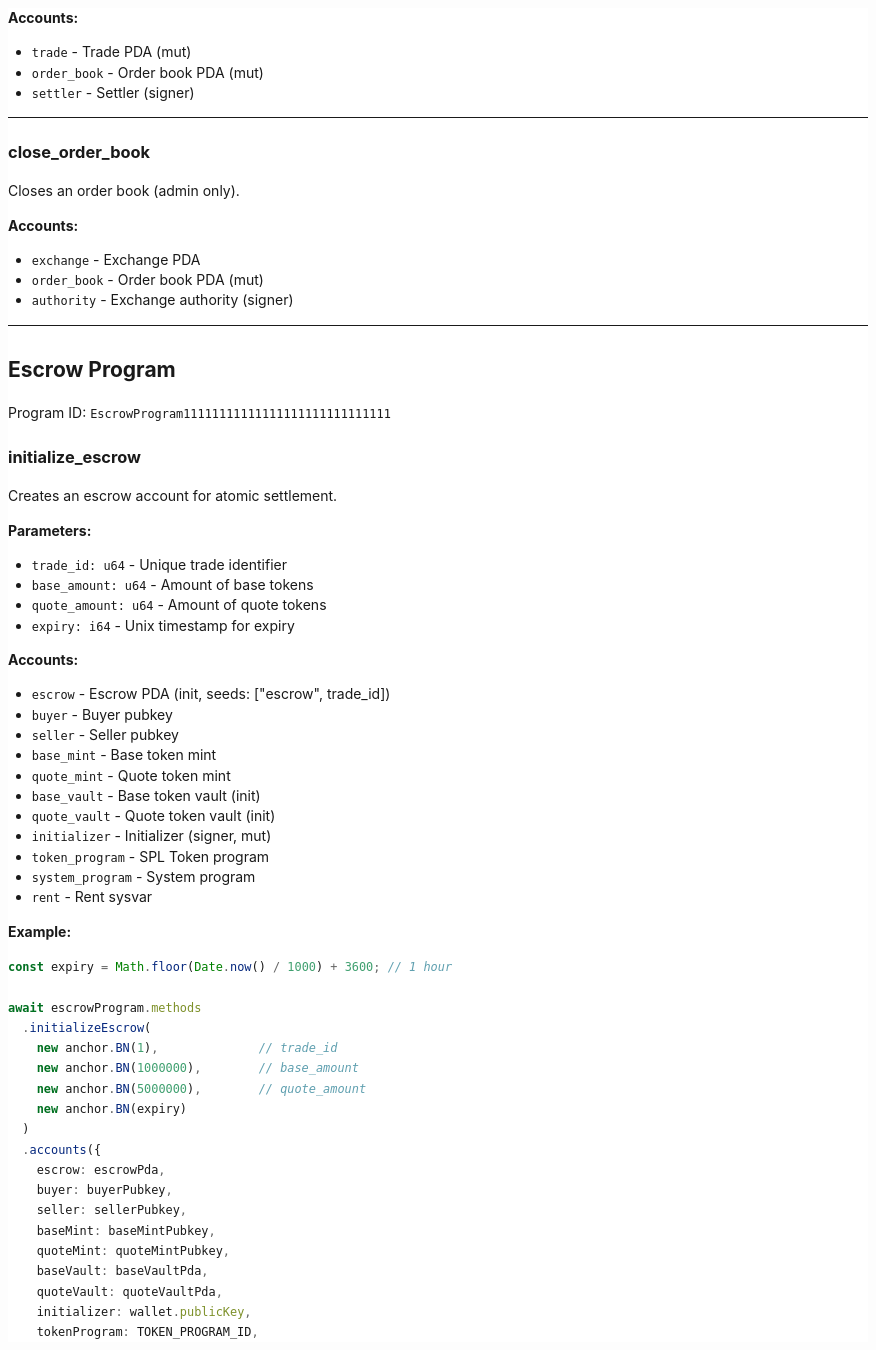 **Accounts:**
- `trade` - Trade PDA (mut)
- `order_book` - Order book PDA (mut)
- `settler` - Settler (signer)

---

### close_order_book

Closes an order book (admin only).

**Accounts:**
- `exchange` - Exchange PDA
- `order_book` - Order book PDA (mut)
- `authority` - Exchange authority (signer)

---

## Escrow Program

Program ID: `EscrowProgram11111111111111111111111111111`

### initialize_escrow

Creates an escrow account for atomic settlement.

**Parameters:**
- `trade_id: u64` - Unique trade identifier
- `base_amount: u64` - Amount of base tokens
- `quote_amount: u64` - Amount of quote tokens
- `expiry: i64` - Unix timestamp for expiry

**Accounts:**
- `escrow` - Escrow PDA (init, seeds: ["escrow", trade_id])
- `buyer` - Buyer pubkey
- `seller` - Seller pubkey
- `base_mint` - Base token mint
- `quote_mint` - Quote token mint
- `base_vault` - Base token vault (init)
- `quote_vault` - Quote token vault (init)
- `initializer` - Initializer (signer, mut)
- `token_program` - SPL Token program
- `system_program` - System program
- `rent` - Rent sysvar

**Example:**
```typescript
const expiry = Math.floor(Date.now() / 1000) + 3600; // 1 hour

await escrowProgram.methods
  .initializeEscrow(
    new anchor.BN(1),              // trade_id
    new anchor.BN(1000000),        // base_amount
    new anchor.BN(5000000),        // quote_amount
    new anchor.BN(expiry)
  )
  .accounts({
    escrow: escrowPda,
    buyer: buyerPubkey,
    seller: sellerPubkey,
    baseMint: baseMintPubkey,
    quoteMint: quoteMintPubkey,
    baseVault: baseVaultPda,
    quoteVault: quoteVaultPda,
    initializer: wallet.publicKey,
    tokenProgram: TOKEN_PROGRAM_ID,
```